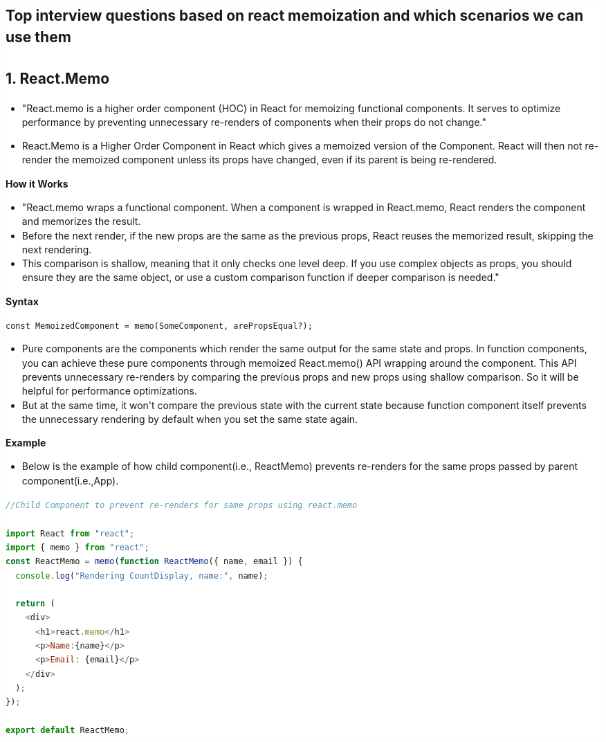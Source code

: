 ## Top interview questions based on react memoization and which scenarios we can use them

## 1. **React.Memo**

- "React.memo is a higher order component (HOC) in React for memoizing functional components. It serves to optimize performance by preventing unnecessary re-renders of components when their props do not change."

- React.Memo is a Higher Order Component in React which gives a memoized version of the Component. React will then not re-render the memoized component unless its props have changed, even if its parent is being re-rendered.

**How it Works**

- "React.memo wraps a functional component. When a component is wrapped in React.memo, React renders the component and memorizes the result.
- Before the next render, if the new props are the same as the previous props, React reuses the memorized result, skipping the next rendering.
- This comparison is shallow, meaning that it only checks one level deep. If you use complex objects as props, you should ensure they are the same object, or use a custom comparison function if deeper comparison is needed."

**Syntax**

`const MemoizedComponent = memo(SomeComponent, arePropsEqual?);`

- Pure components are the components which render the same output for the same state and props. In function components, you can achieve these pure components through memoized React.memo() API wrapping around the component. This API prevents unnecessary re-renders by comparing the previous props and new props using shallow comparison. So it will be helpful for performance optimizations.
- But at the same time, it won't compare the previous state with the current state because function component itself prevents the unnecessary rendering by default when you set the same state again.

**Example**

- Below is the example of how child component(i.e., ReactMemo) prevents re-renders for the same props passed by parent component(i.e.,App).

```js
//Child Component to prevent re-renders for same props using react.memo

import React from "react";
import { memo } from "react";
const ReactMemo = memo(function ReactMemo({ name, email }) {
  console.log("Rendering CountDisplay, name:", name);

  return (
    <div>
      <h1>react.memo</h1>
      <p>Name:{name}</p>
      <p>Email: {email}</p>
    </div>
  );
});

export default ReactMemo;
```
